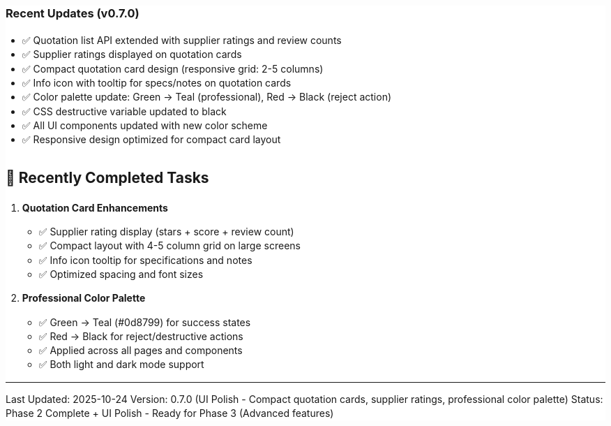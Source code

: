 ### Recent Updates (v0.7.0)
- ✅ Quotation list API extended with supplier ratings and review counts
- ✅ Supplier ratings displayed on quotation cards
- ✅ Compact quotation card design (responsive grid: 2-5 columns)
- ✅ Info icon with tooltip for specs/notes on quotation cards
- ✅ Color palette update: Green → Teal (professional), Red → Black (reject action)
- ✅ CSS destructive variable updated to black
- ✅ All UI components updated with new color scheme
- ✅ Responsive design optimized for compact card layout

## 🚧 Recently Completed Tasks

1. **Quotation Card Enhancements**
   - ✅ Supplier rating display (stars + score + review count)
   - ✅ Compact layout with 4-5 column grid on large screens
   - ✅ Info icon tooltip for specifications and notes
   - ✅ Optimized spacing and font sizes

2. **Professional Color Palette**
   - ✅ Green → Teal (#0d8799) for success states
   - ✅ Red → Black for reject/destructive actions
   - ✅ Applied across all pages and components
   - ✅ Both light and dark mode support

---

Last Updated: 2025-10-24
Version: 0.7.0 (UI Polish - Compact quotation cards, supplier ratings, professional color palette)
Status: Phase 2 Complete + UI Polish - Ready for Phase 3 (Advanced features)



